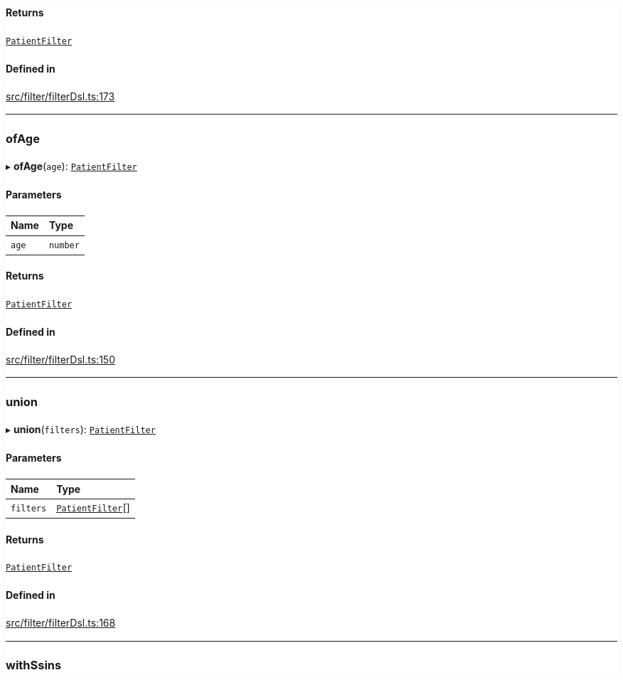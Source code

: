 #### Returns

[`PatientFilter`](PatientFilter.md)

#### Defined in

[src/filter/filterDsl.ts:173](https://github.com/icure/icure-medical-device-js-sdk/blob/3aae8f0/src/filter/filterDsl.ts#L173)

___

### ofAge

▸ **ofAge**(`age`): [`PatientFilter`](PatientFilter.md)

#### Parameters

| Name | Type |
| :------ | :------ |
| `age` | `number` |

#### Returns

[`PatientFilter`](PatientFilter.md)

#### Defined in

[src/filter/filterDsl.ts:150](https://github.com/icure/icure-medical-device-js-sdk/blob/3aae8f0/src/filter/filterDsl.ts#L150)

___

### union

▸ **union**(`filters`): [`PatientFilter`](PatientFilter.md)

#### Parameters

| Name | Type |
| :------ | :------ |
| `filters` | [`PatientFilter`](PatientFilter.md)[] |

#### Returns

[`PatientFilter`](PatientFilter.md)

#### Defined in

[src/filter/filterDsl.ts:168](https://github.com/icure/icure-medical-device-js-sdk/blob/3aae8f0/src/filter/filterDsl.ts#L168)

___

### withSsins
